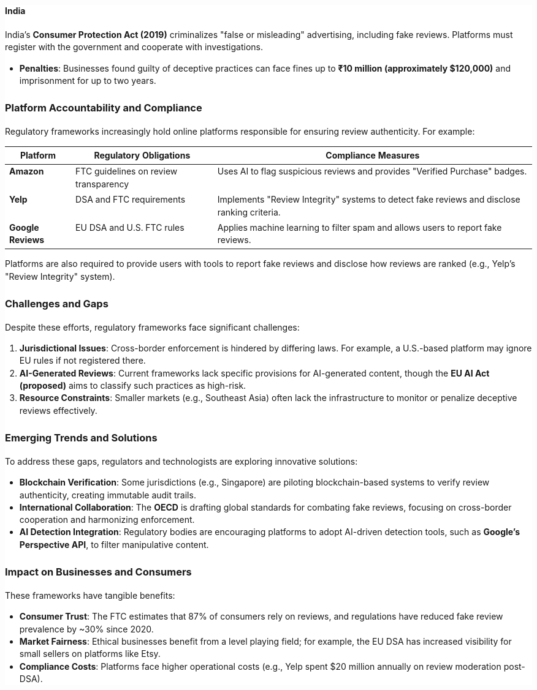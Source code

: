 #### **India**  
India’s **Consumer Protection Act (2019)** criminalizes "false or misleading" advertising, including fake reviews. Platforms must register with the government and cooperate with investigations.  
- **Penalties**: Businesses found guilty of deceptive practices can face fines up to **₹10 million (approximately $120,000)** and imprisonment for up to two years.  

### **Platform Accountability and Compliance**  

Regulatory frameworks increasingly hold online platforms responsible for ensuring review authenticity. For example:  

| **Platform** | **Regulatory Obligations** | **Compliance Measures** |  
|--------------|----------------------------|--------------------------|  
| **Amazon**   | FTC guidelines on review transparency | Uses AI to flag suspicious reviews and provides "Verified Purchase" badges. |  
| **Yelp**     | DSA and FTC requirements | Implements "Review Integrity" systems to detect fake reviews and disclose ranking criteria. |  
| **Google Reviews** | EU DSA and U.S. FTC rules | Applies machine learning to filter spam and allows users to report fake reviews. |  

Platforms are also required to provide users with tools to report fake reviews and disclose how reviews are ranked (e.g., Yelp’s "Review Integrity" system).  

### **Challenges and Gaps**  

Despite these efforts, regulatory frameworks face significant challenges:  

1. **Jurisdictional Issues**: Cross-border enforcement is hindered by differing laws. For example, a U.S.-based platform may ignore EU rules if not registered there.  
2. **AI-Generated Reviews**: Current frameworks lack specific provisions for AI-generated content, though the **EU AI Act (proposed)** aims to classify such practices as high-risk.  
3. **Resource Constraints**: Smaller markets (e.g., Southeast Asia) often lack the infrastructure to monitor or penalize deceptive reviews effectively.  

### **Emerging Trends and Solutions**  

To address these gaps, regulators and technologists are exploring innovative solutions:  

- **Blockchain Verification**: Some jurisdictions (e.g., Singapore) are piloting blockchain-based systems to verify review authenticity, creating immutable audit trails.  
- **International Collaboration**: The **OECD** is drafting global standards for combating fake reviews, focusing on cross-border cooperation and harmonizing enforcement.  
- **AI Detection Integration**: Regulatory bodies are encouraging platforms to adopt AI-driven detection tools, such as **Google’s Perspective API**, to filter manipulative content.  

### **Impact on Businesses and Consumers**  

These frameworks have tangible benefits:  
- **Consumer Trust**: The FTC estimates that 87% of consumers rely on reviews, and regulations have reduced fake review prevalence by ~30% since 2020.  
- **Market Fairness**: Ethical businesses benefit from a level playing field; for example, the EU DSA has increased visibility for small sellers on platforms like Etsy.  
- **Compliance Costs**: Platforms face higher operational costs (e.g., Yelp spent $20 million annually on review moderation post-DSA).  
